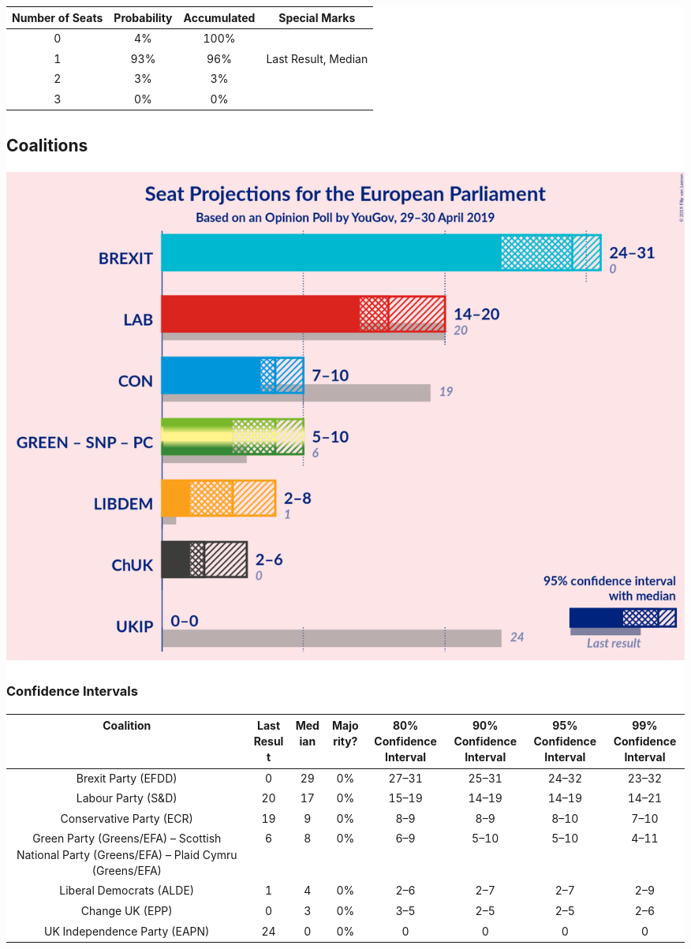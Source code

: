 | Number of Seats | Probability | Accumulated | Special Marks |
|:---------------:|:-----------:|:-----------:|:-------------:|
| 0 | 4% | 100% |  |
| 1 | 93% | 96% | Last Result, Median |
| 2 | 3% | 3% |  |
| 3 | 0% | 0% |  |


## Coalitions

![Graph with coalitions seats not yet produced](2019-04-30-YouGov-coalitions-seats.png "Coalitions Seats")

### Confidence Intervals

| Coalition | Last Result | Median | Majority? | 80% Confidence Interval | 90% Confidence Interval | 95% Confidence Interval | 99% Confidence Interval |
|:---------:|:-----------:|:------:|:---------:|:-----------------------:|:-----------------------:|:-----------------------:|:-----------------------:|
| Brexit Party (EFDD) | 0 | 29 | 0% | 27–31 | 25–31 | 24–32 | 23–32 |
| Labour Party (S&D) | 20 | 17 | 0% | 15–19 | 14–19 | 14–19 | 14–21 |
| Conservative Party (ECR) | 19 | 9 | 0% | 8–9 | 8–9 | 8–10 | 7–10 |
| Green Party (Greens/EFA) – Scottish National Party (Greens/EFA) – Plaid Cymru (Greens/EFA) | 6 | 8 | 0% | 6–9 | 5–10 | 5–10 | 4–11 |
| Liberal Democrats (ALDE) | 1 | 4 | 0% | 2–6 | 2–7 | 2–7 | 2–9 |
| Change UK (EPP) | 0 | 3 | 0% | 3–5 | 2–5 | 2–5 | 2–6 |
| UK Independence Party (EAPN) | 24 | 0 | 0% | 0 | 0 | 0 | 0 |
